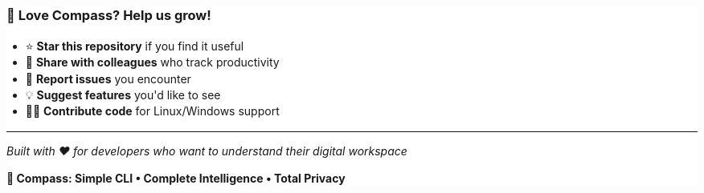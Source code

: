 
### 🌟 **Love Compass? Help us grow!**

- ⭐ **Star this repository** if you find it useful
- 🔄 **Share with colleagues** who track productivity
- 🐛 **Report issues** you encounter
- 💡 **Suggest features** you'd like to see
- 👨‍💻 **Contribute code** for Linux/Windows support

---

_Built with ❤️ for developers who want to understand their digital workspace_

**🧭 Compass: Simple CLI • Complete Intelligence • Total Privacy**

</div>
